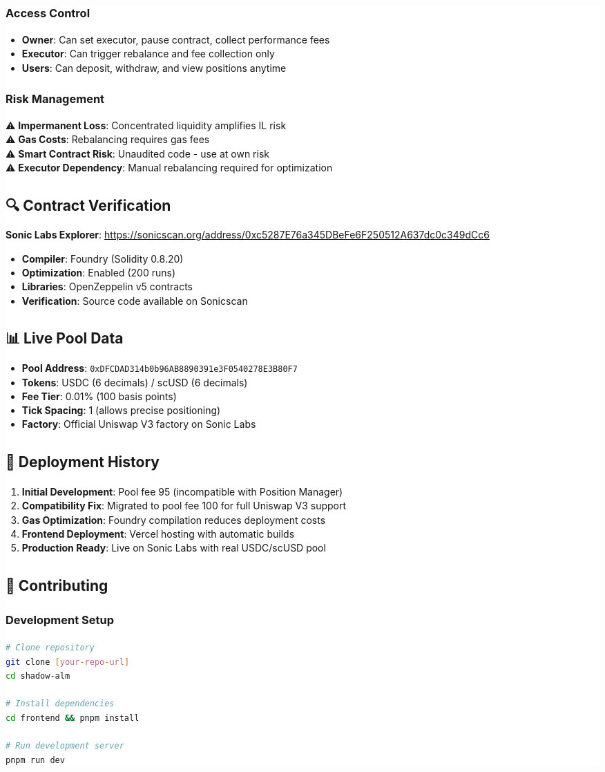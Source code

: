 ### Access Control
- **Owner**: Can set executor, pause contract, collect performance fees
- **Executor**: Can trigger rebalance and fee collection only  
- **Users**: Can deposit, withdraw, and view positions anytime

### Risk Management
⚠️ **Impermanent Loss**: Concentrated liquidity amplifies IL risk  
⚠️ **Gas Costs**: Rebalancing requires gas fees  
⚠️ **Smart Contract Risk**: Unaudited code - use at own risk  
⚠️ **Executor Dependency**: Manual rebalancing required for optimization  

## 🔍 Contract Verification

**Sonic Labs Explorer**: https://sonicscan.org/address/0xc5287E76a345DBeFe6F250512A637dc0c349dCc6

- **Compiler**: Foundry (Solidity 0.8.20)
- **Optimization**: Enabled (200 runs)
- **Libraries**: OpenZeppelin v5 contracts
- **Verification**: Source code available on Sonicscan

## 📊 Live Pool Data

- **Pool Address**: `0xDFCDAD314b0b96AB8890391e3F0540278E3B80F7`
- **Tokens**: USDC (6 decimals) / scUSD (6 decimals)  
- **Fee Tier**: 0.01% (100 basis points)
- **Tick Spacing**: 1 (allows precise positioning)
- **Factory**: Official Uniswap V3 factory on Sonic Labs

## 🚀 Deployment History

1. **Initial Development**: Pool fee 95 (incompatible with Position Manager)
2. **Compatibility Fix**: Migrated to pool fee 100 for full Uniswap V3 support
3. **Gas Optimization**: Foundry compilation reduces deployment costs
4. **Frontend Deployment**: Vercel hosting with automatic builds
5. **Production Ready**: Live on Sonic Labs with real USDC/scUSD pool

## 🤝 Contributing

### Development Setup
```bash
# Clone repository
git clone [your-repo-url]
cd shadow-alm

# Install dependencies  
cd frontend && pnpm install

# Run development server
pnpm run dev
```

